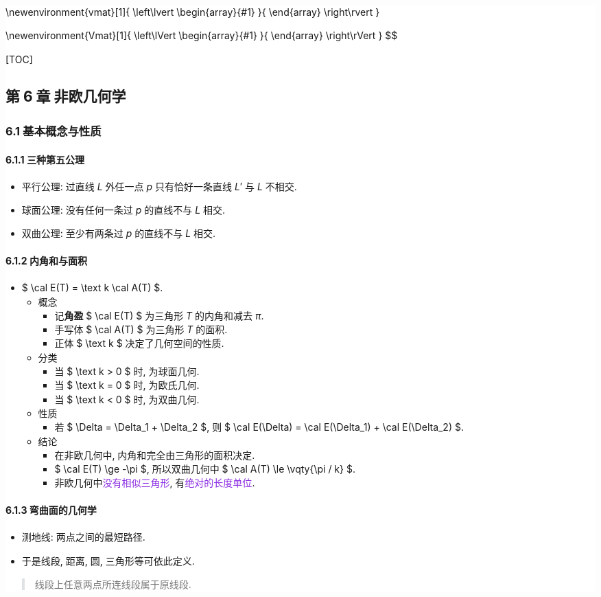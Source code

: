 \newenvironment{vmat}[1]{
	\left\lvert \begin{array}{#1}
}{
	\end{array} \right\rvert
}

\newenvironment{Vmat}[1]{
	\left\lVert \begin{array}{#1}
}{
	\end{array} \right\rVert
}
$$

[TOC]

## 第 6 章	非欧几何学

### 6.1	基本概念与性质

#### 6.1.1	三种第五公理

- 平行公理: 过直线 $L$ 外任一点 $p$ 只有恰好一条直线 $L'$ 与 $L$ 不相交.
- 球面公理: 没有任何一条过 $p$ 的直线不与 $L$ 相交.

- 双曲公理: 至少有两条过 $p$ 的直线不与 $L$ 相交.

#### 6.1.2	内角和与面积

- $ \cal E(T) = \text k \cal A(T) $.
  - 概念
    - 记**角盈** $ \cal E(T) $ 为三角形 $T$ 的内角和减去 $\pi$.
    - 手写体 $ \cal A(T) $ 为三角形 $T$ 的面积.
    - 正体 $ \text k $ 决定了几何空间的性质.
  - 分类
    - 当 $ \text k > 0 $ 时, 为球面几何.
    - 当 $ \text k = 0 $ 时, 为欧氏几何.
    - 当 $ \text k < 0 $ 时, 为双曲几何.
  - 性质
    - 若 $ \Delta = \Delta_1 + \Delta_2 $, 则 $ \cal E(\Delta) = \cal E(\Delta_1) + \cal E(\Delta_2) $.
  - 结论
    - 在非欧几何中, 内角和完全由三角形的面积决定.
    - $ \cal E(T) \ge -\pi $, 所以双曲几何中 $ \cal A(T) \le \vqty{\pi / k} $.
    - 非欧几何中<span style="color: blueviolet">没有相似三角形</span>, 有<span style="color: blueviolet">绝对的长度单位</span>.

#### 6.1.3	弯曲面的几何学

- 测地线: 两点之间的最短路径.

- 于是线段, 距离, 圆, 三角形等可依此定义.

  <span style="border-left: 4px solid #dfe2e5; padding: 0 15px; color: #777777; padding-right: 0;">线段上任意两点所连线段属于原线段.</span>
